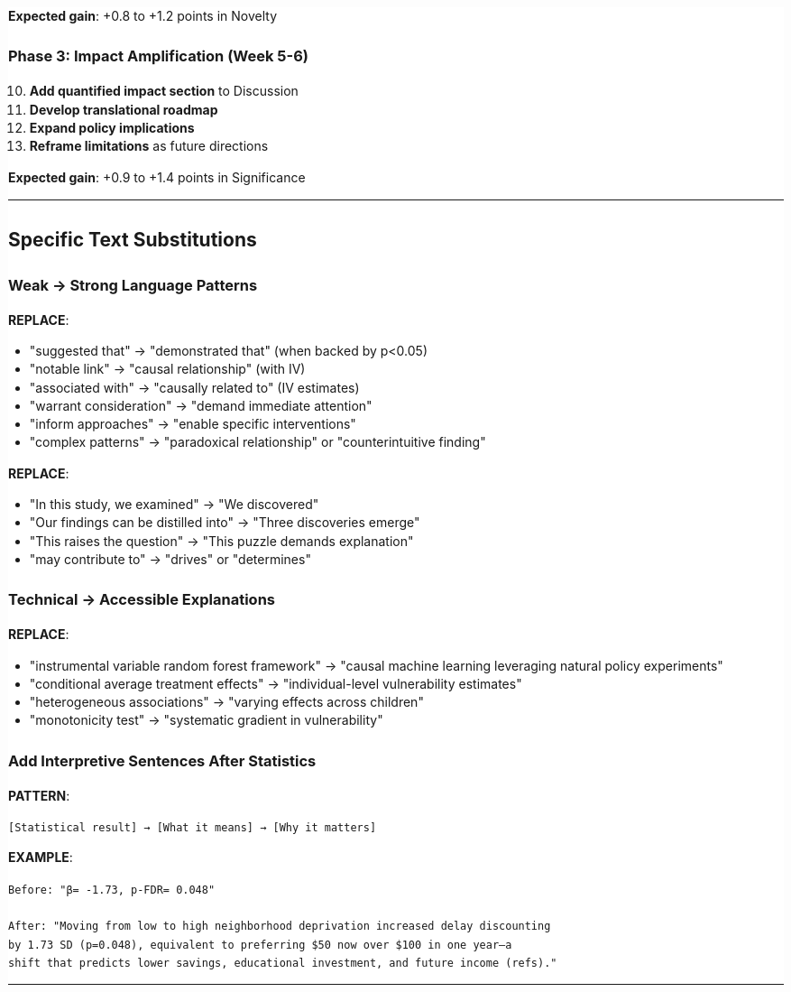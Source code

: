 **Expected gain**: +0.8 to +1.2 points in Novelty

### Phase 3: Impact Amplification (Week 5-6)
10. **Add quantified impact section** to Discussion
11. **Develop translational roadmap**
12. **Expand policy implications**
13. **Reframe limitations** as future directions

**Expected gain**: +0.9 to +1.4 points in Significance

---

## Specific Text Substitutions

### Weak → Strong Language Patterns

**REPLACE**:
- "suggested that" → "demonstrated that" (when backed by p<0.05)
- "notable link" → "causal relationship" (with IV)
- "associated with" → "causally related to" (IV estimates)
- "warrant consideration" → "demand immediate attention"
- "inform approaches" → "enable specific interventions"
- "complex patterns" → "paradoxical relationship" or "counterintuitive finding"

**REPLACE**:
- "In this study, we examined" → "We discovered"
- "Our findings can be distilled into" → "Three discoveries emerge"
- "This raises the question" → "This puzzle demands explanation"
- "may contribute to" → "drives" or "determines"

### Technical → Accessible Explanations

**REPLACE**:
- "instrumental variable random forest framework" → "causal machine learning leveraging natural policy experiments"
- "conditional average treatment effects" → "individual-level vulnerability estimates"
- "heterogeneous associations" → "varying effects across children"
- "monotonicity test" → "systematic gradient in vulnerability"

### Add Interpretive Sentences After Statistics

**PATTERN**:
```
[Statistical result] → [What it means] → [Why it matters]
```

**EXAMPLE**:
```
Before: "β= -1.73, p-FDR= 0.048"

After: "Moving from low to high neighborhood deprivation increased delay discounting
by 1.73 SD (p=0.048), equivalent to preferring $50 now over $100 in one year—a
shift that predicts lower savings, educational investment, and future income (refs)."
```

---